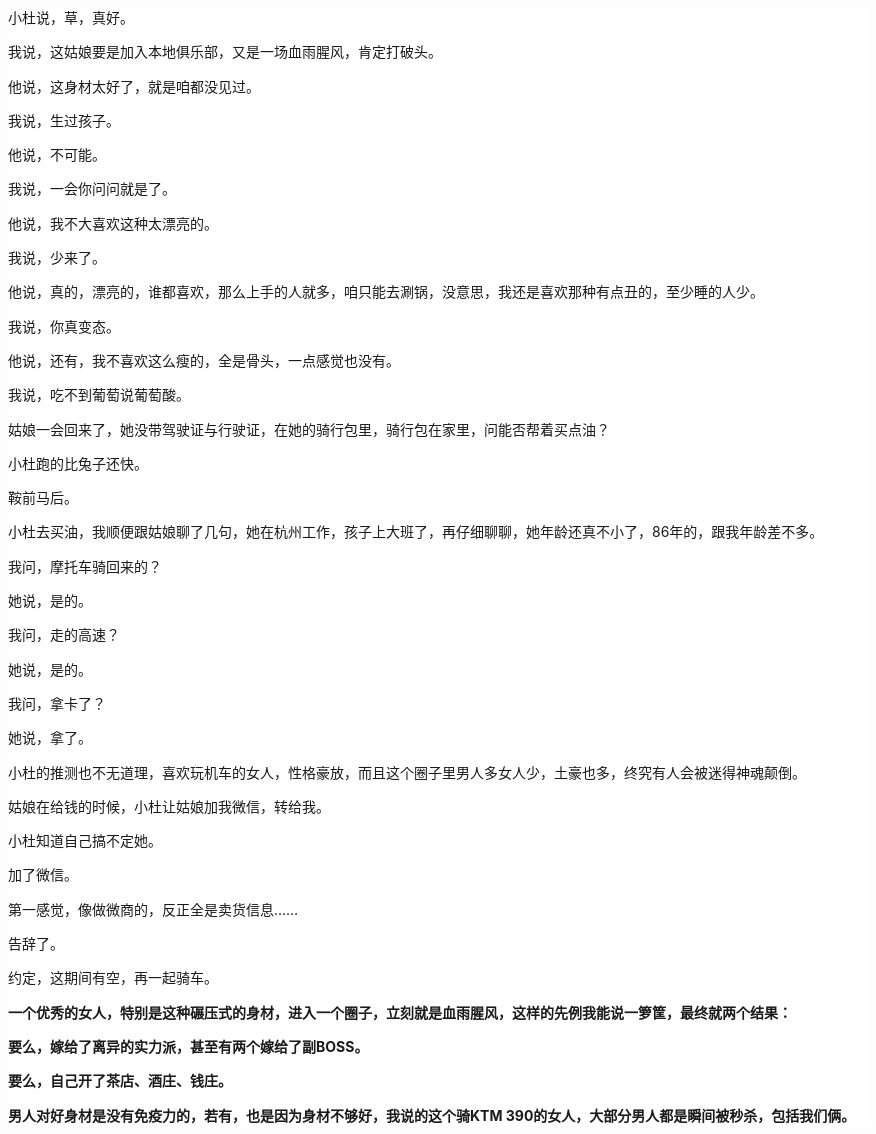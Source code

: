 小杜说，草，真好。

我说，这姑娘要是加入本地俱乐部，又是一场血雨腥风，肯定打破头。

他说，这身材太好了，就是咱都没见过。

我说，生过孩子。

他说，不可能。

我说，一会你问问就是了。

他说，我不大喜欢这种太漂亮的。

我说，少来了。

他说，真的，漂亮的，谁都喜欢，那么上手的人就多，咱只能去涮锅，没意思，我还是喜欢那种有点丑的，至少睡的人少。

我说，你真变态。

他说，还有，我不喜欢这么瘦的，全是骨头，一点感觉也没有。

我说，吃不到葡萄说葡萄酸。

姑娘一会回来了，她没带驾驶证与行驶证，在她的骑行包里，骑行包在家里，问能否帮着买点油？

小杜跑的比兔子还快。

鞍前马后。

小杜去买油，我顺便跟姑娘聊了几句，她在杭州工作，孩子上大班了，再仔细聊聊，她年龄还真不小了，86年的，跟我年龄差不多。

我问，摩托车骑回来的？

她说，是的。

我问，走的高速？

她说，是的。

我问，拿卡了？

她说，拿了。

小杜的推测也不无道理，喜欢玩机车的女人，性格豪放，而且这个圈子里男人多女人少，土豪也多，终究有人会被迷得神魂颠倒。

姑娘在给钱的时候，小杜让姑娘加我微信，转给我。

小杜知道自己搞不定她。

加了微信。

第一感觉，像做微商的，反正全是卖货信息……

告辞了。

约定，这期间有空，再一起骑车。

**一个优秀的女人，特别是这种碾压式的身材，进入一个圈子，立刻就是血雨腥风，这样的先例我能说一箩筐，最终就两个结果：**

**要么，嫁给了离异的实力派，甚至有两个嫁给了副BOSS。**

**要么，自己开了茶店、酒庄、钱庄。**

**男人对好身材是没有免疫力的，若有，也是因为身材不够好，我说的这个骑KTM 390的女人，大部分男人都是瞬间被秒杀，包括我们俩。**
